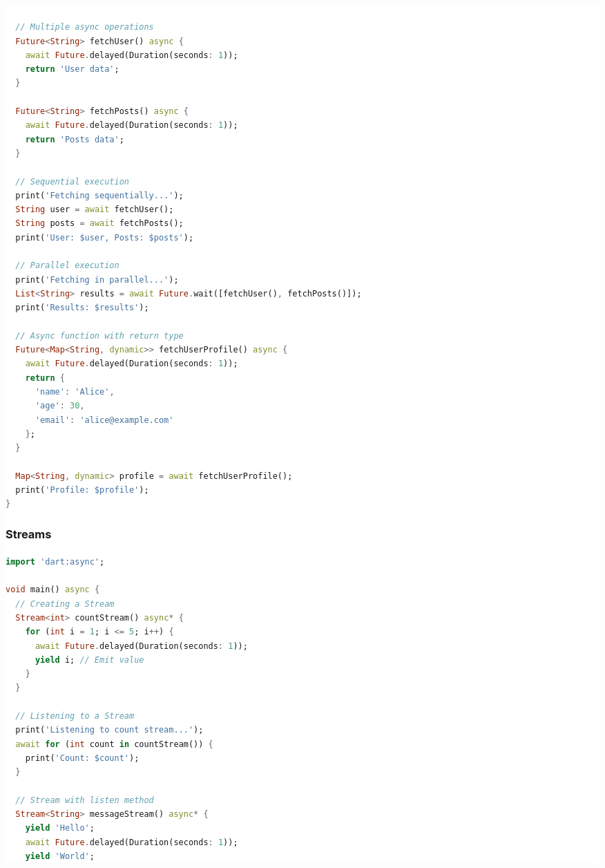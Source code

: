 ```dart
  
  // Multiple async operations
  Future<String> fetchUser() async {
    await Future.delayed(Duration(seconds: 1));
    return 'User data';
  }
  
  Future<String> fetchPosts() async {
    await Future.delayed(Duration(seconds: 1));
    return 'Posts data';
  }
  
  // Sequential execution
  print('Fetching sequentially...');
  String user = await fetchUser();
  String posts = await fetchPosts();
  print('User: $user, Posts: $posts');
  
  // Parallel execution
  print('Fetching in parallel...');
  List<String> results = await Future.wait([fetchUser(), fetchPosts()]);
  print('Results: $results');
  
  // Async function with return type
  Future<Map<String, dynamic>> fetchUserProfile() async {
    await Future.delayed(Duration(seconds: 1));
    return {
      'name': 'Alice',
      'age': 30,
      'email': 'alice@example.com'
    };
  }
  
  Map<String, dynamic> profile = await fetchUserProfile();
  print('Profile: $profile');
}
```

### Streams

```dart
import 'dart:async';

void main() async {
  // Creating a Stream
  Stream<int> countStream() async* {
    for (int i = 1; i <= 5; i++) {
      await Future.delayed(Duration(seconds: 1));
      yield i; // Emit value
    }
  }
  
  // Listening to a Stream
  print('Listening to count stream...');
  await for (int count in countStream()) {
    print('Count: $count');
  }
  
  // Stream with listen method
  Stream<String> messageStream() async* {
    yield 'Hello';
    await Future.delayed(Duration(seconds: 1));
    yield 'World';
```